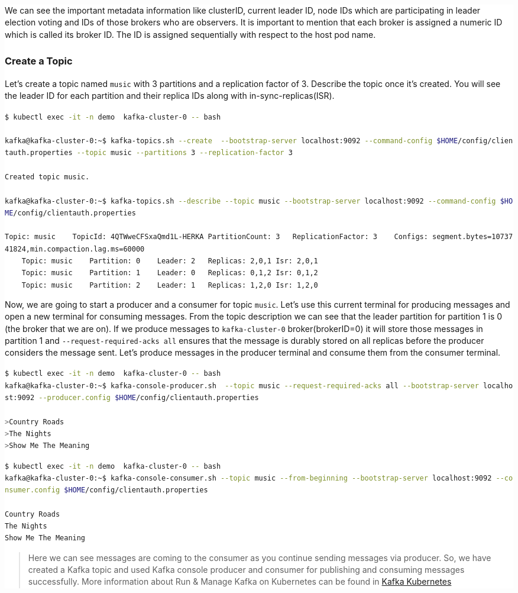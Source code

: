 We can see the important metadata information like clusterID, current leader ID, node IDs which are participating in leader election voting and IDs of those brokers who are observers. It is important to mention that each broker is assigned a numeric ID which is called its broker ID. The ID is assigned sequentially with respect to the host pod name.

### Create a Topic

Let’s create a topic named `music` with 3 partitions and a replication factor of 3. Describe the topic once it’s created. You will see the leader ID for each partition and their replica IDs along with in-sync-replicas(ISR).

```bash
$ kubectl exec -it -n demo  kafka-cluster-0 -- bash

kafka@kafka-cluster-0:~$ kafka-topics.sh --create  --bootstrap-server localhost:9092 --command-config $HOME/config/clientauth.properties --topic music --partitions 3 --replication-factor 3

Created topic music.

kafka@kafka-cluster-0:~$ kafka-topics.sh --describe --topic music --bootstrap-server localhost:9092 --command-config $HOME/config/clientauth.properties

Topic: music	TopicId: 4QTWweCFSxaQmd1L-HERKA	PartitionCount: 3	ReplicationFactor: 3	Configs: segment.bytes=1073741824,min.compaction.lag.ms=60000
	Topic: music	Partition: 0	Leader: 2	Replicas: 2,0,1	Isr: 2,0,1
	Topic: music	Partition: 1	Leader: 0	Replicas: 0,1,2	Isr: 0,1,2
	Topic: music	Partition: 2	Leader: 1	Replicas: 1,2,0	Isr: 1,2,0

```
Now, we are going to start a producer and a consumer for topic `music`. Let’s use this current terminal for producing messages and open a new terminal for consuming messages. From the topic description we can see that the leader partition for partition 1 is 0 (the broker that we are on). If we produce messages to `kafka-cluster-0` broker(brokerID=0) it will store those messages in partition 1 and  `--request-required-acks all` ensures that the message is durably stored on all replicas before the producer considers the message sent. Let’s produce messages in the producer terminal and consume them from the consumer terminal.

```bash
$ kubectl exec -it -n demo  kafka-cluster-0 -- bash
kafka@kafka-cluster-0:~$ kafka-console-producer.sh  --topic music --request-required-acks all --bootstrap-server localhost:9092 --producer.config $HOME/config/clientauth.properties

>Country Roads
>The Nights
>Show Me The Meaning
```

```bash
$ kubectl exec -it -n demo  kafka-cluster-0 -- bash
kafka@kafka-cluster-0:~$ kafka-console-consumer.sh --topic music --from-beginning --bootstrap-server localhost:9092 --consumer.config $HOME/config/clientauth.properties

Country Roads
The Nights
Show Me The Meaning
```
> Here we can see messages are coming to the consumer as you continue sending messages via producer. So, we have created a Kafka topic and used Kafka console producer and consumer for publishing and consuming messages successfully. More information about Run & Manage Kafka on Kubernetes can be found in [Kafka Kubernetes](https://kubedb.com/kubernetes/databases/run-and-manage-kafka-on-kubernetes/)

